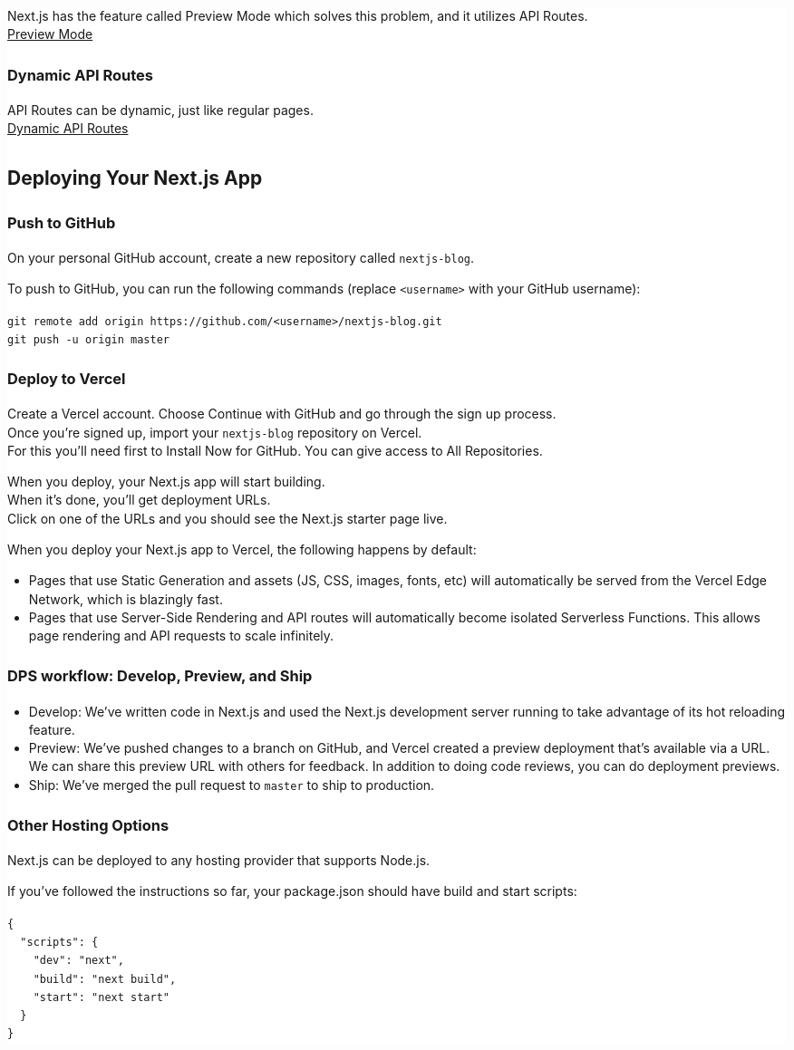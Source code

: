 Next.js has the feature called Preview Mode which solves this problem, and it utilizes API Routes.  
[Preview Mode](https://nextjs.org/docs/advanced-features/preview-mode)

### Dynamic API Routes

API Routes can be dynamic, just like regular pages.  
[Dynamic API Routes](https://nextjs.org/docs/api-routes/dynamic-api-routes)

## Deploying Your Next.js App

### Push to GitHub

On your personal GitHub account, create a new repository called `nextjs-blog`.

To push to GitHub, you can run the following commands (replace `<username>` with your GitHub username):

```
git remote add origin https://github.com/<username>/nextjs-blog.git
git push -u origin master
```

### Deploy to Vercel

Create a Vercel account. Choose Continue with GitHub and go through the sign up process.  
Once you’re signed up, import your `nextjs-blog` repository on Vercel.  
For this you’ll need first to Install Now for GitHub. You can give access to All Repositories.

When you deploy, your Next.js app will start building.  
When it’s done, you’ll get deployment URLs.  
Click on one of the URLs and you should see the Next.js starter page live.

When you deploy your Next.js app to Vercel, the following happens by default:

- Pages that use Static Generation and assets (JS, CSS, images, fonts, etc) will automatically be served from the Vercel Edge Network, which is blazingly fast.
- Pages that use Server-Side Rendering and API routes will automatically become isolated Serverless Functions. This allows page rendering and API requests to scale infinitely.

### DPS workflow: Develop, Preview, and Ship

- Develop: We’ve written code in Next.js and used the Next.js development server running to take advantage of its hot reloading feature.
- Preview: We’ve pushed changes to a branch on GitHub, and Vercel created a preview deployment that’s available via a URL. We can share this preview URL with others for feedback. In addition to doing code reviews, you can do deployment previews.
- Ship: We’ve merged the pull request to `master` to ship to production.

### Other Hosting Options

Next.js can be deployed to any hosting provider that supports Node.js.

If you’ve followed the instructions so far, your package.json should have build and start scripts:

```
{
  "scripts": {
    "dev": "next",
    "build": "next build",
    "start": "next start"
  }
}
```
